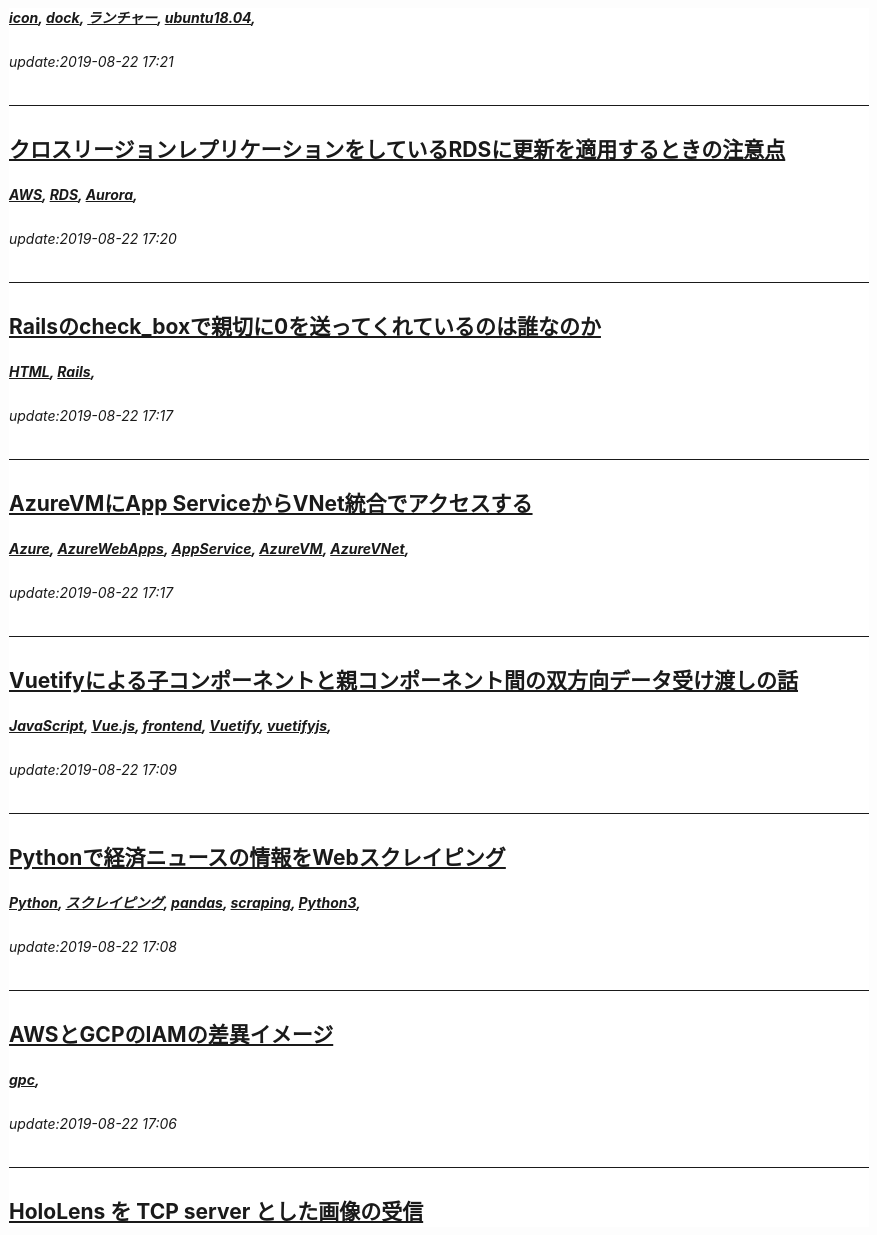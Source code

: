 ##### [icon](https://qiita.com/tags/icon), [dock](https://qiita.com/tags/dock), [ランチャー](https://qiita.com/tags/ランチャー), [ubuntu18.04](https://qiita.com/tags/ubuntu18.04), 
###### update:2019-08-22 17:21
---
## [クロスリージョンレプリケーションをしているRDSに更新を適用するときの注意点](https://qiita.com/re-sasaki/items/e9e0c924010bc70a07c0)
##### [AWS](https://qiita.com/tags/AWS), [RDS](https://qiita.com/tags/RDS), [Aurora](https://qiita.com/tags/Aurora), 
###### update:2019-08-22 17:20
---
## [Railsのcheck_boxで親切に0を送ってくれているのは誰なのか](https://qiita.com/ken11_/items/faa39a524945ddfb297d)
##### [HTML](https://qiita.com/tags/HTML), [Rails](https://qiita.com/tags/Rails), 
###### update:2019-08-22 17:17
---
## [AzureVMにApp ServiceからVNet統合でアクセスする](https://qiita.com/seuharuka/items/3553481643577ae885f3)
##### [Azure](https://qiita.com/tags/Azure), [AzureWebApps](https://qiita.com/tags/AzureWebApps), [AppService](https://qiita.com/tags/AppService), [AzureVM](https://qiita.com/tags/AzureVM), [AzureVNet](https://qiita.com/tags/AzureVNet), 
###### update:2019-08-22 17:17
---
## [Vuetifyによる子コンポーネントと親コンポーネント間の双方向データ受け渡しの話](https://qiita.com/onigiri_/items/0a7d0ebfc083a7b2e97d)
##### [JavaScript](https://qiita.com/tags/JavaScript), [Vue.js](https://qiita.com/tags/Vue.js), [frontend](https://qiita.com/tags/frontend), [Vuetify](https://qiita.com/tags/Vuetify), [vuetifyjs](https://qiita.com/tags/vuetifyjs), 
###### update:2019-08-22 17:09
---
## [Pythonで経済ニュースの情報をWebスクレイピング](https://qiita.com/y-araki-qiita/items/75c1bf3401a0adc9242f)
##### [Python](https://qiita.com/tags/Python), [スクレイピング](https://qiita.com/tags/スクレイピング), [pandas](https://qiita.com/tags/pandas), [scraping](https://qiita.com/tags/scraping), [Python3](https://qiita.com/tags/Python3), 
###### update:2019-08-22 17:08
---
## [AWSとGCPのIAMの差異イメージ](https://qiita.com/atsumjp/items/2d43f792e3cba3f6dda9)
##### [gpc](https://qiita.com/tags/gpc), 
###### update:2019-08-22 17:06
---
## [HoloLens を TCP server とした画像の受信](https://qiita.com/wattai/items/37dd878bc9e0c4f3cb98)